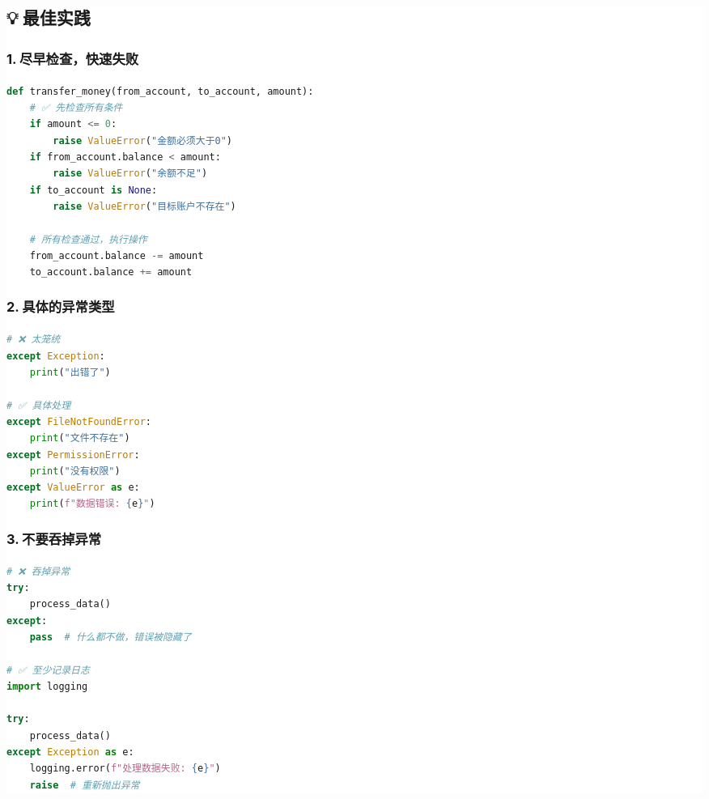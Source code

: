
## 💡 最佳实践

### 1. 尽早检查，快速失败

```python
def transfer_money(from_account, to_account, amount):
    # ✅ 先检查所有条件
    if amount <= 0:
        raise ValueError("金额必须大于0")
    if from_account.balance < amount:
        raise ValueError("余额不足")
    if to_account is None:
        raise ValueError("目标账户不存在")

    # 所有检查通过，执行操作
    from_account.balance -= amount
    to_account.balance += amount
```

### 2. 具体的异常类型

```python
# ❌ 太笼统
except Exception:
    print("出错了")

# ✅ 具体处理
except FileNotFoundError:
    print("文件不存在")
except PermissionError:
    print("没有权限")
except ValueError as e:
    print(f"数据错误: {e}")
```

### 3. 不要吞掉异常

```python
# ❌ 吞掉异常
try:
    process_data()
except:
    pass  # 什么都不做，错误被隐藏了

# ✅ 至少记录日志
import logging

try:
    process_data()
except Exception as e:
    logging.error(f"处理数据失败: {e}")
    raise  # 重新抛出异常
```
